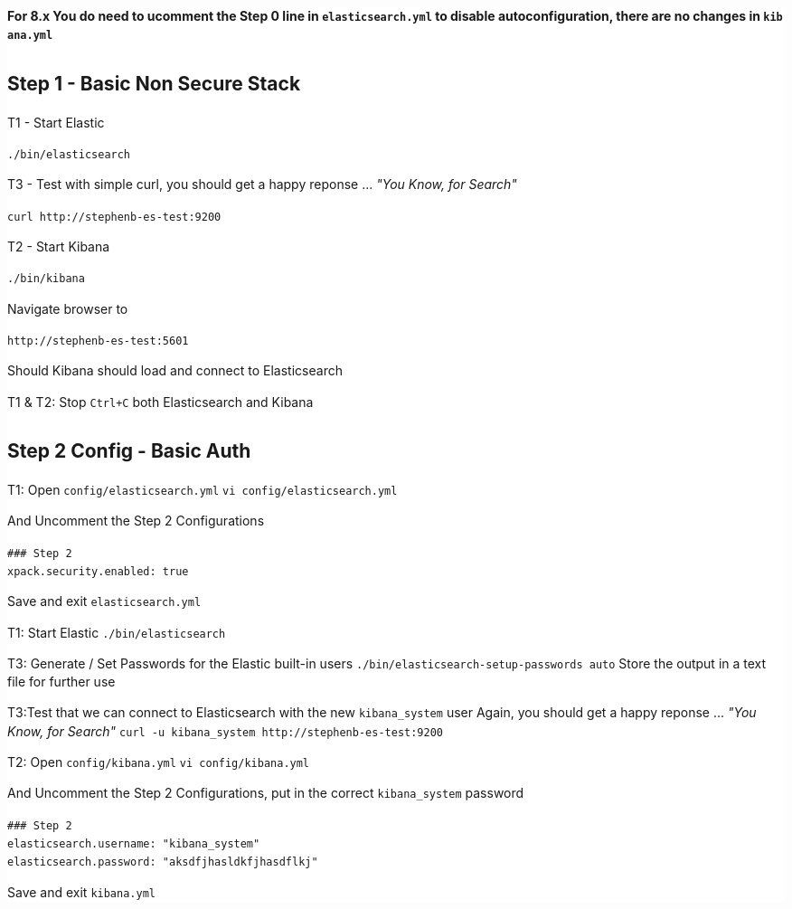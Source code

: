 **For 8.x You do need to ucomment the Step 0 line in `elasticsearch.yml` to disable autoconfiguration, there are no changes in `kibana.yml`**

## Step 1 - Basic Non Secure Stack



T1 - Start Elastic 

`./bin/elasticsearch`

T3 - Test with simple curl, you should get a happy reponse ... *"You Know, for Search"*

`curl http://stephenb-es-test:9200`

T2 - Start Kibana

`./bin/kibana`

Navigate browser to

`http://stephenb-es-test:5601`

Should Kibana should load and connect to Elasticsearch 

T1 & T2: Stop `Ctrl+C` both Elasticsearch and Kibana

## Step 2 Config - Basic Auth

T1: Open `config/elasticsearch.yml`
`vi config/elasticsearch.yml`

And Uncomment the Step 2 Configurations
```
### Step 2
xpack.security.enabled: true
```
Save and exit `elasticsearch.yml`

T1: Start Elastic 
`./bin/elasticsearch`

T3: Generate / Set Passwords for the Elastic built-in users 
`./bin/elasticsearch-setup-passwords auto`
Store the output in a text file for further use 

T3:Test that we can connect to Elasticsearch with the new `kibana_system` user
Again, you should get a happy reponse ... *"You Know, for Search"*
`curl -u kibana_system http://stephenb-es-test:9200`

T2: Open `config/kibana.yml`
`vi config/kibana.yml`

And Uncomment the Step 2 Configurations, put in the correct `kibana_system` password

```
### Step 2
elasticsearch.username: "kibana_system"
elasticsearch.password: "aksdfjhasldkfjhasdflkj"
```
Save and exit `kibana.yml`

